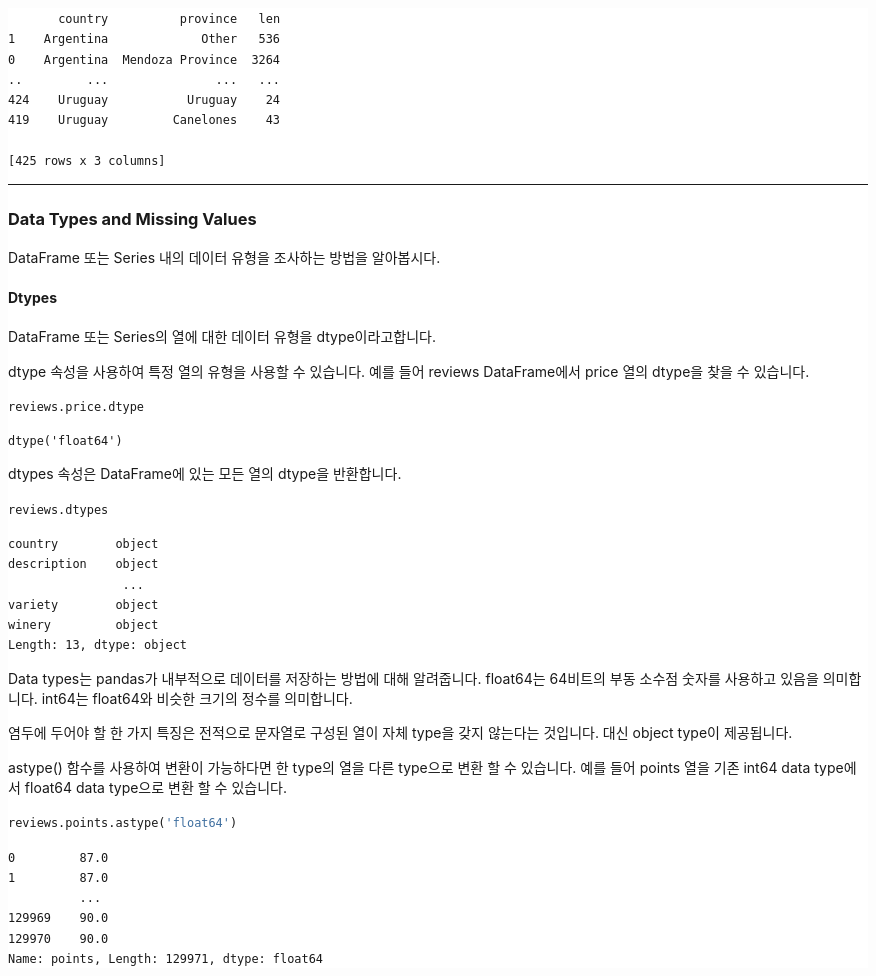 ```text
       country          province   len
1    Argentina             Other   536
0    Argentina  Mendoza Province  3264
..         ...               ...   ...
424    Uruguay           Uruguay    24
419    Uruguay         Canelones    43

[425 rows x 3 columns]
```

---

### Data Types and Missing Values

DataFrame 또는 Series 내의 데이터 유형을 조사하는 방법을 알아봅시다.

#### Dtypes

DataFrame 또는 Series의 열에 대한 데이터 유형을 dtype이라고합니다.

dtype 속성을 사용하여 특정 열의 유형을 사용할 수 있습니다. 예를 들어 reviews DataFrame에서 price 열의 dtype을 찾을 수 있습니다.

```python
reviews.price.dtype
```

```text
dtype('float64')
```

dtypes 속성은 DataFrame에 있는 모든 열의 dtype을 반환합니다.

```python
reviews.dtypes
```

```text
country        object
description    object
                ...
variety        object
winery         object
Length: 13, dtype: object
```

Data types는 pandas가 내부적으로 데이터를 저장하는 방법에 대해 알려줍니다. float64는 64비트의 부동 소수점 숫자를 사용하고 있음을 의미합니다. int64는 float64와 비슷한 크기의 정수를 의미합니다.

염두에 두어야 할 한 가지 특징은 전적으로 문자열로 구성된 열이 자체 type을 갖지 않는다는 것입니다. 대신 object type이 제공됩니다.

astype() 함수를 사용하여 변환이 가능하다면 한 type의 열을 다른 type으로 변환 할 수 있습니다. 예를 들어 points 열을 기존 int64 data type에서 float64 data type으로 변환 할 수 있습니다.

```python
reviews.points.astype('float64')
```

```text
0         87.0
1         87.0
          ...
129969    90.0
129970    90.0
Name: points, Length: 129971, dtype: float64
```
